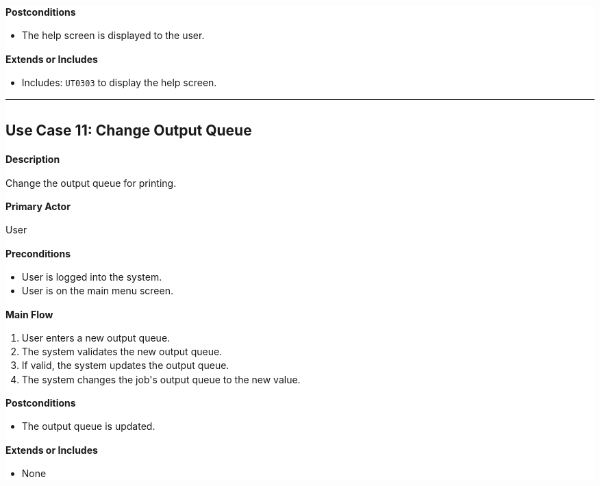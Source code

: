 **Postconditions**

- The help screen is displayed to the user.

**Extends or Includes**

- Includes: `UT0303` to display the help screen.

---

## Use Case 11: Change Output Queue

**Description**

Change the output queue for printing.

**Primary Actor**

User

**Preconditions**

- User is logged into the system.
- User is on the main menu screen.

**Main Flow**

1. User enters a new output queue.
2. The system validates the new output queue.
3. If valid, the system updates the output queue.
4. The system changes the job's output queue to the new value.

**Postconditions**

- The output queue is updated.

**Extends or Includes**

- None